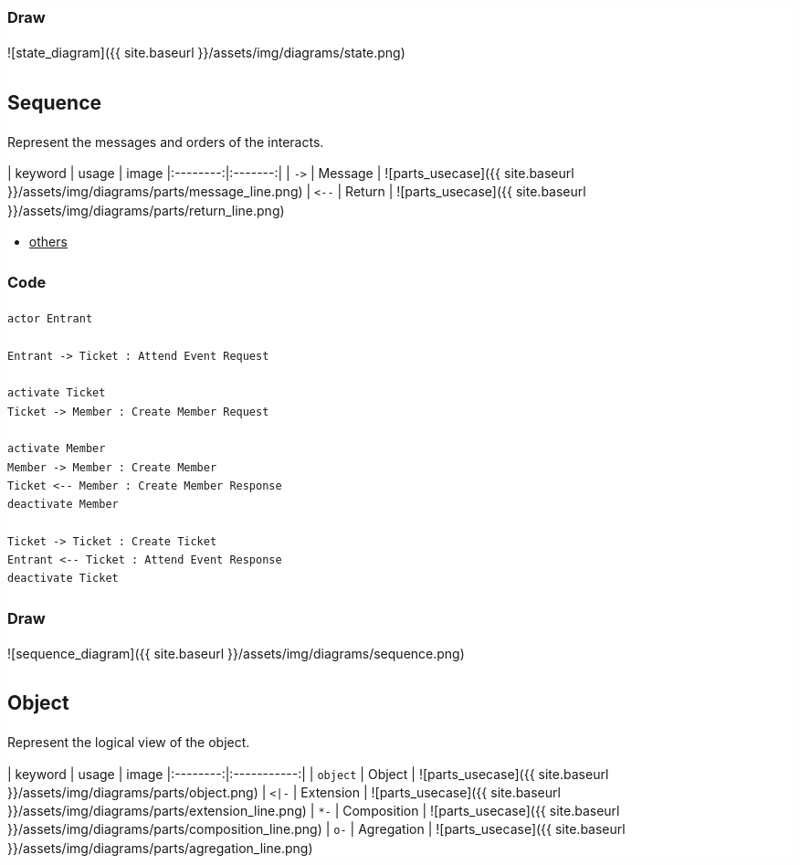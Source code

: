 ### Draw

![state_diagram]({{ site.baseurl }}/assets/img/diagrams/state.png)

## Sequence

Represent the messages and  orders of the interacts.

| keyword  | usage   | image
|:--------:|:-------:|
| `->`     | Message | ![parts_usecase]({{ site.baseurl }}/assets/img/diagrams/parts/message_line.png)
| `<--`    | Return  | ![parts_usecase]({{ site.baseurl }}/assets/img/diagrams/parts/return_line.png)

* [others](http://plantuml.sourceforge.net/sequence.html)

### Code

```
actor Entrant

Entrant -> Ticket : Attend Event Request

activate Ticket
Ticket -> Member : Create Member Request

activate Member
Member -> Member : Create Member
Ticket <-- Member : Create Member Response
deactivate Member

Ticket -> Ticket : Create Ticket
Entrant <-- Ticket : Attend Event Response
deactivate Ticket
```

### Draw

![sequence_diagram]({{ site.baseurl }}/assets/img/diagrams/sequence.png)

## Object

Represent the logical view of the object.

| keyword  | usage       | image
|:--------:|:-----------:|
| `object` | Object      | ![parts_usecase]({{ site.baseurl }}/assets/img/diagrams/parts/object.png)
| `<|-`    | Extension   | ![parts_usecase]({{ site.baseurl }}/assets/img/diagrams/parts/extension_line.png)
| `*-`     | Composition | ![parts_usecase]({{ site.baseurl }}/assets/img/diagrams/parts/composition_line.png)
| `o-`     | Agregation  | ![parts_usecase]({{ site.baseurl }}/assets/img/diagrams/parts/agregation_line.png)
